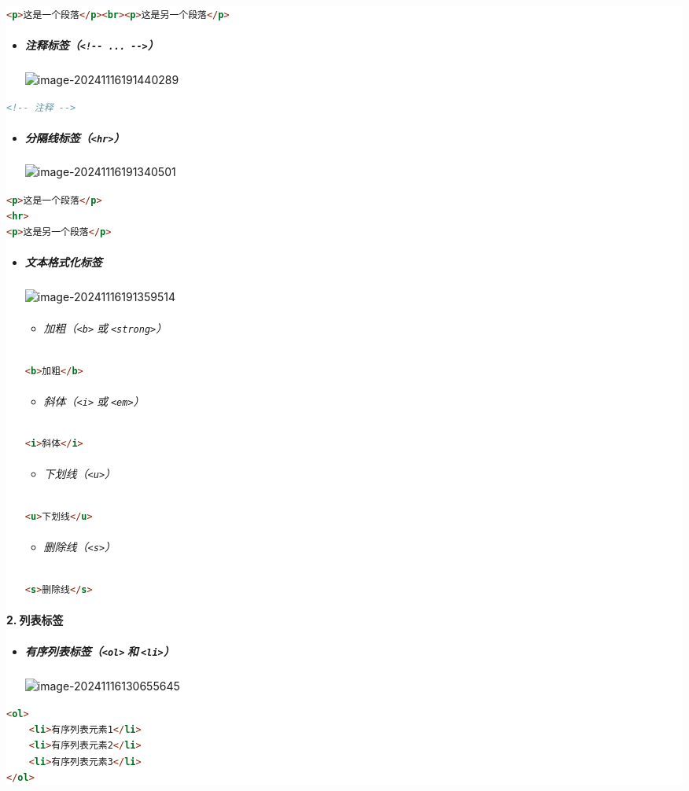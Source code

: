 ```html
<p>这是一个段落</p><br><p>这是另一个段落</p>
```

* ##### 注释标签（`<!-- ... -->`）

  ![image-20241116191440289](C:\Users\zq113\AppData\Roaming\Typora\typora-user-images\image-20241116191440289.png)

```html
<!-- 注释 -->
```

* ##### 分隔线标签（`<hr>`）

  ![image-20241116191340501](C:\Users\zq113\AppData\Roaming\Typora\typora-user-images\image-20241116191340501.png)

```html
<p>这是一个段落</p>
<hr>
<p>这是另一个段落</p>
```

* ##### 文本格式化标签

  ![image-20241116191359514](C:\Users\zq113\AppData\Roaming\Typora\typora-user-images\image-20241116191359514.png)

  * ###### 加粗（`<b>` 或 `<strong>`）

  ```html
  <b>加粗</b>
  ```

  * ###### 斜体（`<i>` 或 `<em>`）

  ```html
  <i>斜体</i>
  ```

  * ###### 下划线（`<u>`）

  ```html
  <u>下划线</u>
  ```

  * ###### 删除线（`<s>`）

  ```html
  <s>删除线</s>
  ```

####  2. 列表标签

* ##### 有序列表标签（`<ol>` 和 `<li>`）

  ![image-20241116130655645](C:\Users\zq113\AppData\Roaming\Typora\typora-user-images\image-20241116130655645.png)

``` html
<ol>
    <li>有序列表元素1</li>
    <li>有序列表元素2</li>
    <li>有序列表元素3</li>
</ol>
```
